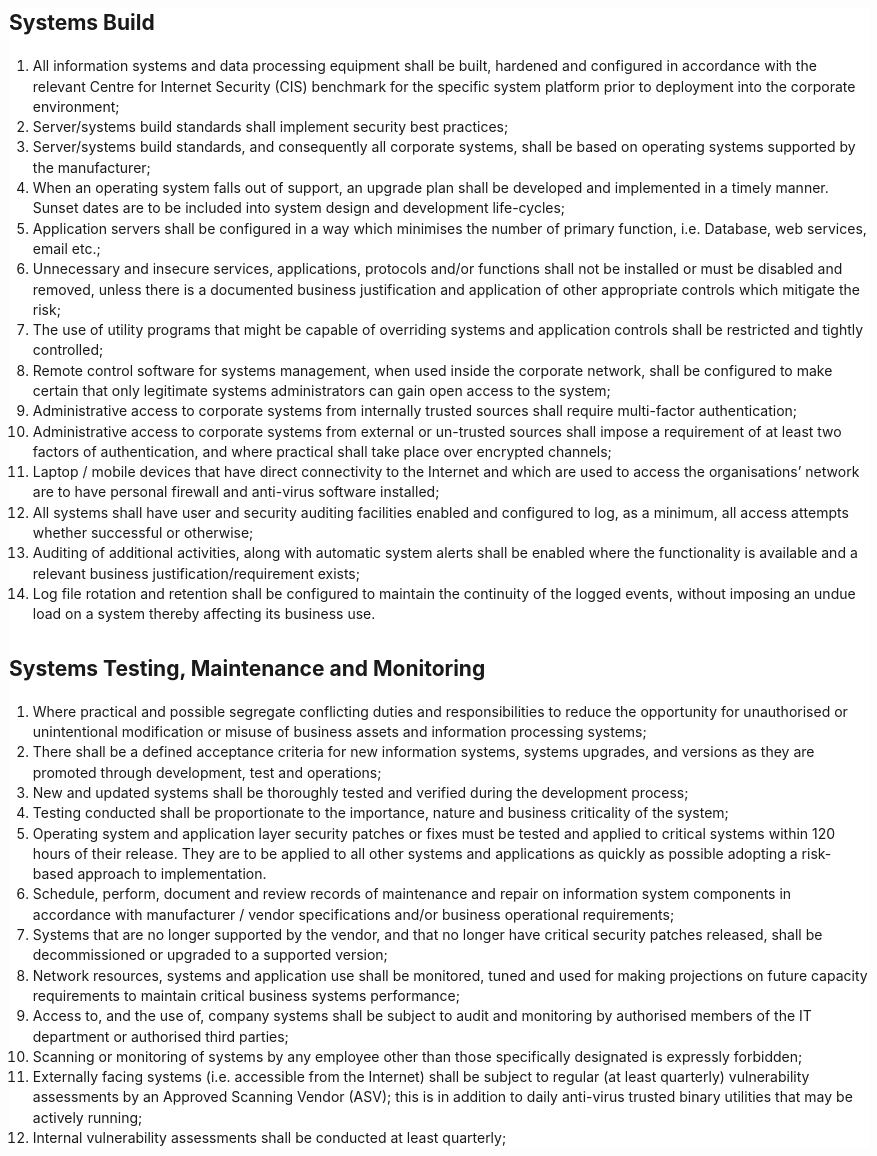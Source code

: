
## Systems Build
1. All information systems and data processing equipment shall be built, hardened and configured in accordance with the relevant Centre for Internet Security (CIS) benchmark for the specific system platform prior to deployment into the corporate environment;
2. Server/systems build standards shall implement security best practices;
3. Server/systems build standards, and consequently all corporate systems, shall be based on operating systems supported by the manufacturer;
4. When an operating system falls out of support, an upgrade plan shall be developed and implemented in a timely manner. Sunset dates are to be included into system design and development life-cycles;
5. Application servers shall be configured in a way which minimises the number of primary function, i.e. Database, web services, email etc.;
6. Unnecessary and insecure services, applications, protocols and/or functions shall not be installed or must be disabled and removed, unless there is a documented business justification and application of other appropriate controls which mitigate the risk;
7. The use of utility programs that might be capable of overriding systems and application controls shall be restricted and tightly controlled;
8. Remote control software for systems management, when used inside the corporate network, shall be configured to make certain that only legitimate systems administrators can gain open access to the system;
9. Administrative access to corporate systems from internally trusted sources shall require multi-factor authentication;
10. Administrative access to corporate systems from external or un-trusted sources shall impose a requirement of at least two factors of authentication, and where practical shall take place over encrypted channels;
11. Laptop / mobile devices that have direct connectivity to the Internet and which are used to access the organisations’ network are to have personal firewall and anti-virus software installed;
12. All systems shall have user and security auditing facilities enabled and configured to log, as a minimum, all access attempts whether successful or otherwise;
13. Auditing of additional activities, along with automatic system alerts shall be enabled where the functionality is available and a relevant business justification/requirement exists;
14. Log file rotation and retention shall be configured to maintain the continuity of the logged events, without imposing an undue load on a system thereby affecting its business use.


## Systems Testing, Maintenance and Monitoring
1. Where practical and possible segregate conflicting duties and responsibilities to reduce the opportunity for unauthorised or unintentional modification or misuse of business assets and information processing systems;
2. There shall be a defined acceptance criteria for new information systems, systems upgrades, and versions as they are promoted through development, test and operations;
3. New and updated systems shall be thoroughly tested and verified during the development process;
4. Testing conducted shall be proportionate to the importance, nature and business criticality of the system;
5. Operating system and application layer security patches or fixes must be tested and applied to critical systems within 120 hours of their release. They are to be applied to all other systems and applications as quickly as possible adopting a risk-based approach to implementation. 
6. Schedule, perform, document and review records of maintenance and repair on information system components in accordance with manufacturer / vendor specifications and/or business operational requirements;
7. Systems that are no longer supported by the vendor, and that no longer have critical security patches released, shall be decommissioned or upgraded to a supported version;
8. Network resources, systems and application use shall be monitored, tuned and used for making projections on future capacity requirements to maintain critical business systems performance;
9. Access to, and the use of, company systems shall be subject to audit and monitoring by authorised members of the IT department or authorised third parties;
10. Scanning or monitoring of systems by any employee other than those specifically designated is expressly forbidden;
11. Externally facing systems (i.e. accessible from the Internet) shall be subject to regular (at least quarterly) vulnerability assessments by an Approved Scanning Vendor (ASV); this is in addition to daily anti-virus trusted binary utilities that may be actively running;
12. Internal vulnerability assessments shall be conducted at least quarterly;